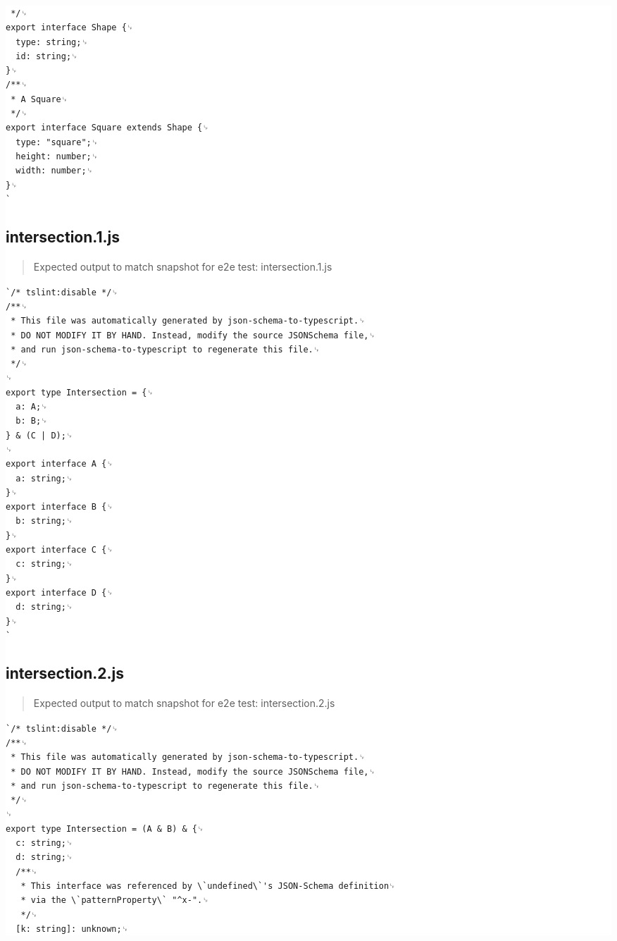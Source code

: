      */␊
    export interface Shape {␊
      type: string;␊
      id: string;␊
    }␊
    /**␊
     * A Square␊
     */␊
    export interface Square extends Shape {␊
      type: "square";␊
      height: number;␊
      width: number;␊
    }␊
    `

## intersection.1.js

> Expected output to match snapshot for e2e test: intersection.1.js

    `/* tslint:disable */␊
    /**␊
     * This file was automatically generated by json-schema-to-typescript.␊
     * DO NOT MODIFY IT BY HAND. Instead, modify the source JSONSchema file,␊
     * and run json-schema-to-typescript to regenerate this file.␊
     */␊
    ␊
    export type Intersection = {␊
      a: A;␊
      b: B;␊
    } & (C | D);␊
    ␊
    export interface A {␊
      a: string;␊
    }␊
    export interface B {␊
      b: string;␊
    }␊
    export interface C {␊
      c: string;␊
    }␊
    export interface D {␊
      d: string;␊
    }␊
    `

## intersection.2.js

> Expected output to match snapshot for e2e test: intersection.2.js

    `/* tslint:disable */␊
    /**␊
     * This file was automatically generated by json-schema-to-typescript.␊
     * DO NOT MODIFY IT BY HAND. Instead, modify the source JSONSchema file,␊
     * and run json-schema-to-typescript to regenerate this file.␊
     */␊
    ␊
    export type Intersection = (A & B) & {␊
      c: string;␊
      d: string;␊
      /**␊
       * This interface was referenced by \`undefined\`'s JSON-Schema definition␊
       * via the \`patternProperty\` "^x-".␊
       */␊
      [k: string]: unknown;␊